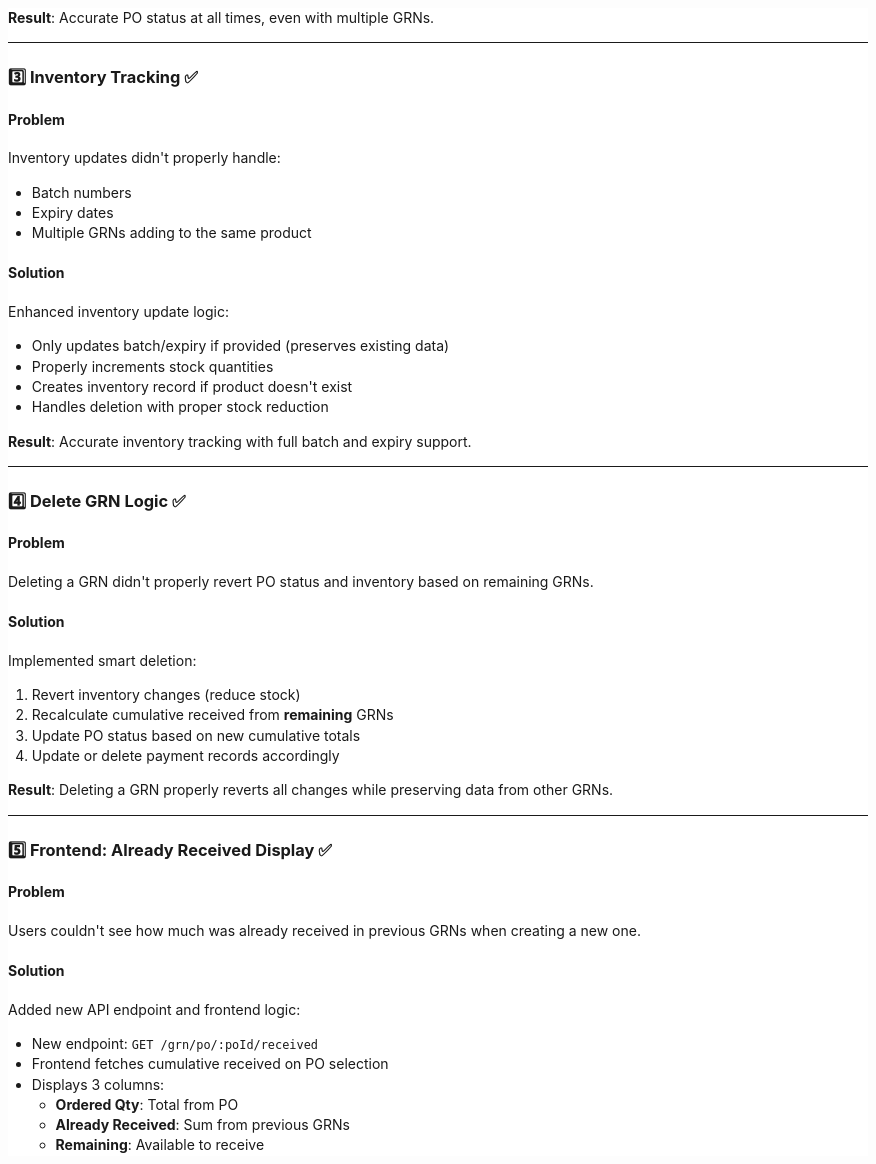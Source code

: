 **Result**: Accurate PO status at all times, even with multiple GRNs.

---

### 3️⃣ **Inventory Tracking** ✅

#### Problem
Inventory updates didn't properly handle:
- Batch numbers
- Expiry dates
- Multiple GRNs adding to the same product

#### Solution
Enhanced inventory update logic:
- Only updates batch/expiry if provided (preserves existing data)
- Properly increments stock quantities
- Creates inventory record if product doesn't exist
- Handles deletion with proper stock reduction

**Result**: Accurate inventory tracking with full batch and expiry support.

---

### 4️⃣ **Delete GRN Logic** ✅

#### Problem
Deleting a GRN didn't properly revert PO status and inventory based on remaining GRNs.

#### Solution
Implemented smart deletion:
1. Revert inventory changes (reduce stock)
2. Recalculate cumulative received from **remaining** GRNs
3. Update PO status based on new cumulative totals
4. Update or delete payment records accordingly

**Result**: Deleting a GRN properly reverts all changes while preserving data from other GRNs.

---

### 5️⃣ **Frontend: Already Received Display** ✅

#### Problem
Users couldn't see how much was already received in previous GRNs when creating a new one.

#### Solution
Added new API endpoint and frontend logic:
- New endpoint: `GET /grn/po/:poId/received`
- Frontend fetches cumulative received on PO selection
- Displays 3 columns:
  - **Ordered Qty**: Total from PO
  - **Already Received**: Sum from previous GRNs
  - **Remaining**: Available to receive

